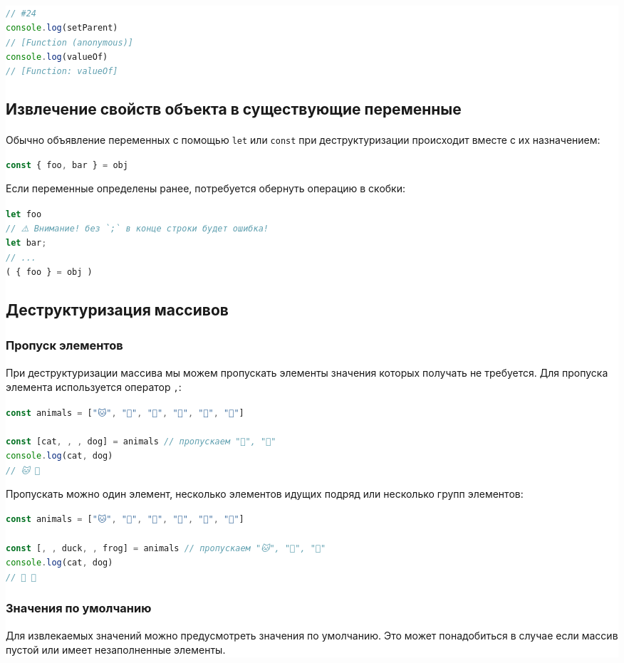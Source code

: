 ```js
// #24
console.log(setParent)
// [Function (anonymous)]
console.log(valueOf)
// [Function: valueOf]
```

## Извлечение свойств объекта в существующие переменные

Обычно объявление переменных с помощью `let` или `const` при деструктуризации происходит вместе с их назначением:

```js
const { foo, bar } = obj
```

Если переменные определены ранее, потребуется обернуть операцию в скобки:

```js
let foo
// ⚠️ Внимание! без `;` в конце строки будет ошибка!
let bar;
// ...
( { foo } = obj )
```

## Деструктуризация массивов

### Пропуск элементов

При деструктуризации массива мы можем пропускать элементы значения которых получать не требуется. Для пропуска элемента используется оператор `,`:

```js
const animals = ["🐱", "🐴", "🦆", "🐶", "🐸", "🐹"]

const [cat, , , dog] = animals // пропускаем "🐴", "🦆"
console.log(cat, dog)
// 🐱 🐶
```

Пропускать можно один элемент, несколько элементов идущих подряд или несколько групп элементов:

```js
const animals = ["🐱", "🐴", "🦆", "🐶", "🐸", "🐹"]

const [, , duck, , frog] = animals // пропускаем "🐱", "🐴", "🐶"
console.log(cat, dog)
// 🦆 🐸
```

### Значения по умолчанию

Для извлекаемых значений можно предусмотреть значения по умолчанию.
Это может понадобиться в случае если массив пустой или имеет незаполненные элементы.
